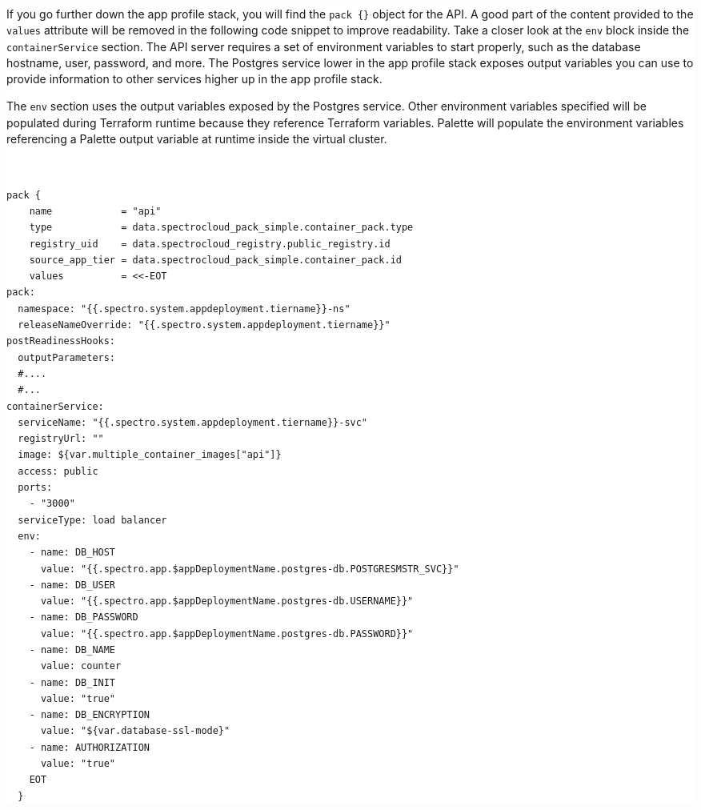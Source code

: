 If you go further down the app profile stack, you will find the `pack {}` object for the API. A good part of the content
provided to the `values` attribute will be removed in the following code snippet to improve readability. Take a closer
look at the `env` block inside the `containerService` section. The API server requires a set of environment variables to
start properly, such as the database hostname, user, password, and more. The Postgres service lower in the app profile
stack exposes output variables you can use to provide information to other services higher up in the app profile stack.

The `env` section uses the output variables exposed by the Postgres service. Other environment variables specified will
be populated during Terraform runtime because they reference Terraform variables. Palette will populate the environment
variables referencing a Palette output variable at runtime inside the virtual cluster.

<br />

```hcl
pack {
    name            = "api"
    type            = data.spectrocloud_pack_simple.container_pack.type
    registry_uid    = data.spectrocloud_registry.public_registry.id
    source_app_tier = data.spectrocloud_pack_simple.container_pack.id
    values          = <<-EOT
pack:
  namespace: "{{.spectro.system.appdeployment.tiername}}-ns"
  releaseNameOverride: "{{.spectro.system.appdeployment.tiername}}"
postReadinessHooks:
  outputParameters:
  #....
  #...
containerService:
  serviceName: "{{.spectro.system.appdeployment.tiername}}-svc"
  registryUrl: ""
  image: ${var.multiple_container_images["api"]}
  access: public
  ports:
    - "3000"
  serviceType: load balancer
  env:
    - name: DB_HOST
      value: "{{.spectro.app.$appDeploymentName.postgres-db.POSTGRESMSTR_SVC}}"
    - name: DB_USER
      value: "{{.spectro.app.$appDeploymentName.postgres-db.USERNAME}}"
    - name: DB_PASSWORD
      value: "{{.spectro.app.$appDeploymentName.postgres-db.PASSWORD}}"
    - name: DB_NAME
      value: counter
    - name: DB_INIT
      value: "true"
    - name: DB_ENCRYPTION
      value: "${var.database-ssl-mode}"
    - name: AUTHORIZATION
      value: "true"
    EOT
  }
```
